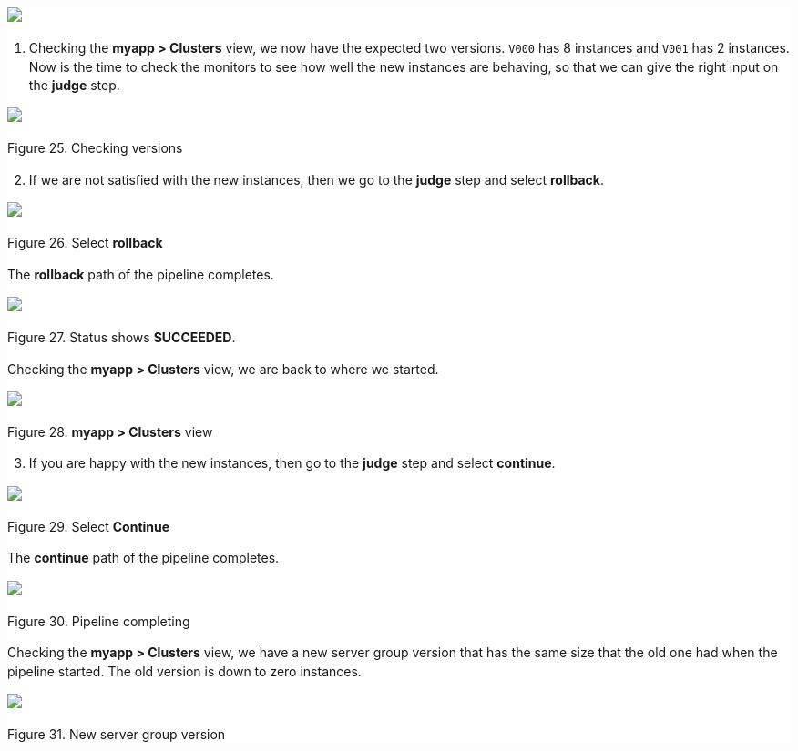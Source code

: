 [<img src="/mesosphere/dcos/services/spinnaker/0.3.2-1.9.2/img/pipe22.png"/>](/mesosphere/dcos/services/spinnaker/0.3.2-1.9.2/img/pipe22.png)

1. Checking the **myapp > Clusters** view, we now have the expected two versions. `V000` has 8 instances and `V001` has 2 instances. Now is the time to check the monitors to see how well the new instances are behaving, so that we can give the right input on the **judge** step.

[<img src="/mesosphere/dcos/services/spinnaker/0.3.2-1.9.2/img/pipe23.png"/>](/mesosphere/dcos/services/spinnaker/0.3.2-1.9.2/img/pipe23.png)

Figure 25. Checking versions

2. If we are not satisfied with the new instances, then we go to the **judge** step and select **rollback**.

[<img src="/mesosphere/dcos/services/spinnaker/0.3.2-1.9.2/img/pipe24.png"/>](/mesosphere/dcos/services/spinnaker/0.3.2-1.9.2/img/pipe24.png)

Figure 26. Select **rollback**

The **rollback** path of the pipeline completes.

[<img src="/mesosphere/dcos/services/spinnaker/0.3.2-1.9.2/img/pipe25.png"/>](/mesosphere/dcos/services/spinnaker/0.3.2-1.9.2/img/pipe25.png)

Figure 27. Status shows **SUCCEEDED**.

Checking the **myapp > Clusters** view, we are back to where we started.

[<img src="/mesosphere/dcos/services/spinnaker/0.3.2-1.9.2/img/pipe26.png"/>](/mesosphere/dcos/services/spinnaker/0.3.2-1.9.2/img/pipe26.png)

Figure 28. **myapp > Clusters** view

3. If you are happy with the new instances, then go to the **judge** step and select **continue**.

[<img src="/mesosphere/dcos/services/spinnaker/0.3.2-1.9.2/img/pipe27.png"/>](/mesosphere/dcos/services/spinnaker/0.3.2-1.9.2/img/pipe27.png)

Figure 29. Select **Continue** 

The **continue** path of the pipeline completes.

[<img src="/mesosphere/dcos/services/spinnaker/0.3.2-1.9.2/img/pipe28.png"/>](/mesosphere/dcos/services/spinnaker/0.3.2-1.9.2/img/pipe28.png)

Figure 30. Pipeline completing

Checking the **myapp > Clusters** view, we have a new server group version that has the same size that the old one had when the pipeline started. The old version is down to zero instances.

[<img src="/mesosphere/dcos/services/spinnaker/0.3.2-1.9.2/img/pipe29.png"/>](/mesosphere/dcos/services/spinnaker/0.3.2-1.9.2/img/pipe29.png)

Figure 31. New server group version
